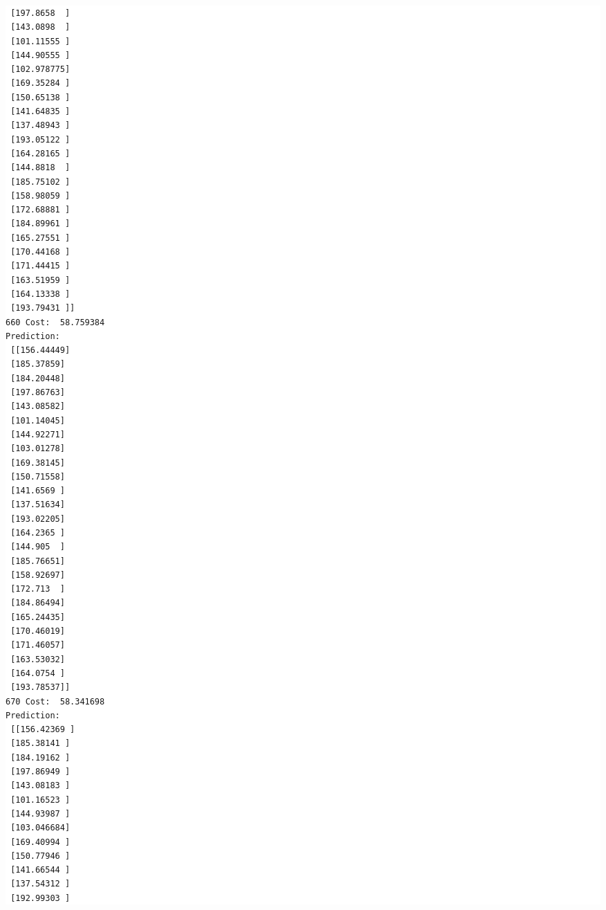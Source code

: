      [197.8658  ]
     [143.0898  ]
     [101.11555 ]
     [144.90555 ]
     [102.978775]
     [169.35284 ]
     [150.65138 ]
     [141.64835 ]
     [137.48943 ]
     [193.05122 ]
     [164.28165 ]
     [144.8818  ]
     [185.75102 ]
     [158.98059 ]
     [172.68881 ]
     [184.89961 ]
     [165.27551 ]
     [170.44168 ]
     [171.44415 ]
     [163.51959 ]
     [164.13338 ]
     [193.79431 ]]
    660 Cost:  58.759384 
    Prediction:
     [[156.44449]
     [185.37859]
     [184.20448]
     [197.86763]
     [143.08582]
     [101.14045]
     [144.92271]
     [103.01278]
     [169.38145]
     [150.71558]
     [141.6569 ]
     [137.51634]
     [193.02205]
     [164.2365 ]
     [144.905  ]
     [185.76651]
     [158.92697]
     [172.713  ]
     [184.86494]
     [165.24435]
     [170.46019]
     [171.46057]
     [163.53032]
     [164.0754 ]
     [193.78537]]
    670 Cost:  58.341698 
    Prediction:
     [[156.42369 ]
     [185.38141 ]
     [184.19162 ]
     [197.86949 ]
     [143.08183 ]
     [101.16523 ]
     [144.93987 ]
     [103.046684]
     [169.40994 ]
     [150.77946 ]
     [141.66544 ]
     [137.54312 ]
     [192.99303 ]